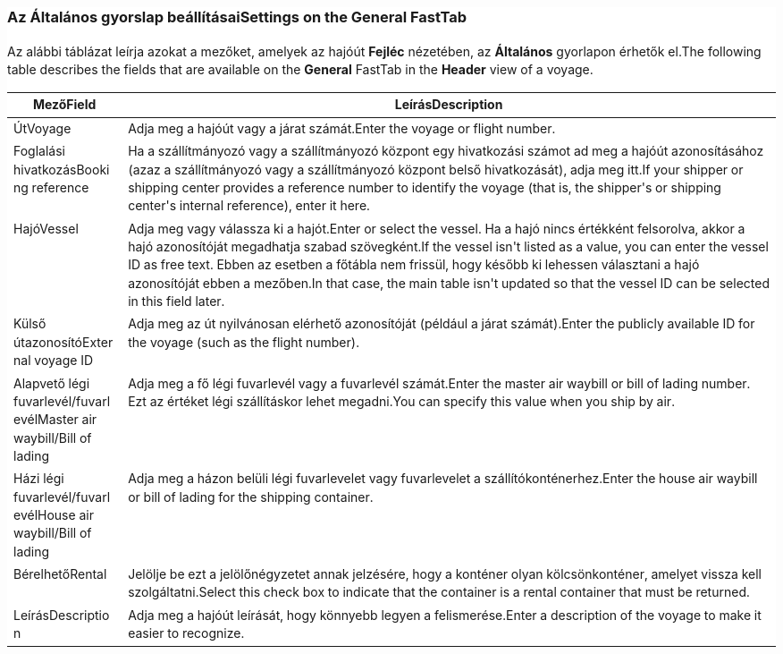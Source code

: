 ### <a name="settings-on-the-general-fasttab"></a><span data-ttu-id="d6444-266">Az Általános gyorslap beállításai</span><span class="sxs-lookup"><span data-stu-id="d6444-266">Settings on the General FastTab</span></span>

<span data-ttu-id="d6444-267">Az alábbi táblázat leírja azokat a mezőket, amelyek az hajóút **Fejléc** nézetében, az **Általános** gyorlapon érhetők el.</span><span class="sxs-lookup"><span data-stu-id="d6444-267">The following table describes the fields that are available on the **General** FastTab in the **Header** view of a voyage.</span></span>

| <span data-ttu-id="d6444-268">Mező</span><span class="sxs-lookup"><span data-stu-id="d6444-268">Field</span></span> | <span data-ttu-id="d6444-269">Leírás</span><span class="sxs-lookup"><span data-stu-id="d6444-269">Description</span></span> |
|---|---|
| <span data-ttu-id="d6444-270">Út</span><span class="sxs-lookup"><span data-stu-id="d6444-270">Voyage</span></span> | <span data-ttu-id="d6444-271">Adja meg a hajóút vagy a járat számát.</span><span class="sxs-lookup"><span data-stu-id="d6444-271">Enter the voyage or flight number.</span></span> |
| <span data-ttu-id="d6444-272">Foglalási hivatkozás</span><span class="sxs-lookup"><span data-stu-id="d6444-272">Booking reference</span></span> | <span data-ttu-id="d6444-273">Ha a szállítmányozó vagy a szállítmányozó központ egy hivatkozási számot ad meg a hajóút azonosításához (azaz a szállítmányozó vagy a szállítmányozó központ belső hivatkozását), adja meg itt.</span><span class="sxs-lookup"><span data-stu-id="d6444-273">If your shipper or shipping center provides a reference number to identify the voyage (that is, the shipper's or shipping center's internal reference), enter it here.</span></span> |
| <span data-ttu-id="d6444-274">Hajó</span><span class="sxs-lookup"><span data-stu-id="d6444-274">Vessel</span></span> | <span data-ttu-id="d6444-275">Adja meg vagy válassza ki a hajót.</span><span class="sxs-lookup"><span data-stu-id="d6444-275">Enter or select the vessel.</span></span> <span data-ttu-id="d6444-276">Ha a hajó nincs értékként felsorolva, akkor a hajó azonosítóját megadhatja szabad szövegként.</span><span class="sxs-lookup"><span data-stu-id="d6444-276">If the vessel isn't listed as a value, you can enter the vessel ID as free text.</span></span> <span data-ttu-id="d6444-277">Ebben az esetben a főtábla nem frissül, hogy később ki lehessen választani a hajó azonosítóját ebben a mezőben.</span><span class="sxs-lookup"><span data-stu-id="d6444-277">In that case, the main table isn't updated so that the vessel ID can be selected in this field later.</span></span> |
| <span data-ttu-id="d6444-278">Külső útazonosító</span><span class="sxs-lookup"><span data-stu-id="d6444-278">External voyage ID</span></span> | <span data-ttu-id="d6444-279">Adja meg az út nyilvánosan elérhető azonosítóját (például a járat számát).</span><span class="sxs-lookup"><span data-stu-id="d6444-279">Enter the publicly available ID for the voyage (such as the flight number).</span></span> |
| <span data-ttu-id="d6444-280">Alapvető légi fuvarlevél/fuvarlevél</span><span class="sxs-lookup"><span data-stu-id="d6444-280">Master air waybill/Bill of lading</span></span> | <span data-ttu-id="d6444-281">Adja meg a fő légi fuvarlevél vagy a fuvarlevél számát.</span><span class="sxs-lookup"><span data-stu-id="d6444-281">Enter the master air waybill or bill of lading number.</span></span> <span data-ttu-id="d6444-282">Ezt az értéket légi szállításkor lehet megadni.</span><span class="sxs-lookup"><span data-stu-id="d6444-282">You can specify this value when you ship by air.</span></span> |
| <span data-ttu-id="d6444-283">Házi légi fuvarlevél/fuvarlevél</span><span class="sxs-lookup"><span data-stu-id="d6444-283">House air waybill/Bill of lading</span></span> | <span data-ttu-id="d6444-284">Adja meg a házon belüli légi fuvarlevelet vagy fuvarlevelet a szállítókonténerhez.</span><span class="sxs-lookup"><span data-stu-id="d6444-284">Enter the house air waybill or bill of lading for the shipping container.</span></span> |
| <span data-ttu-id="d6444-285">Bérelhető</span><span class="sxs-lookup"><span data-stu-id="d6444-285">Rental</span></span> | <span data-ttu-id="d6444-286">Jelölje be ezt a jelölőnégyzetet annak jelzésére, hogy a konténer olyan kölcsönkonténer, amelyet vissza kell szolgáltatni.</span><span class="sxs-lookup"><span data-stu-id="d6444-286">Select this check box to indicate that the container is a rental container that must be returned.</span></span> |
| <span data-ttu-id="d6444-287">Leírás</span><span class="sxs-lookup"><span data-stu-id="d6444-287">Description</span></span> | <span data-ttu-id="d6444-288">Adja meg a hajóút leírását, hogy könnyebb legyen a felismerése.</span><span class="sxs-lookup"><span data-stu-id="d6444-288">Enter a description of the voyage to make it easier to recognize.</span></span> |